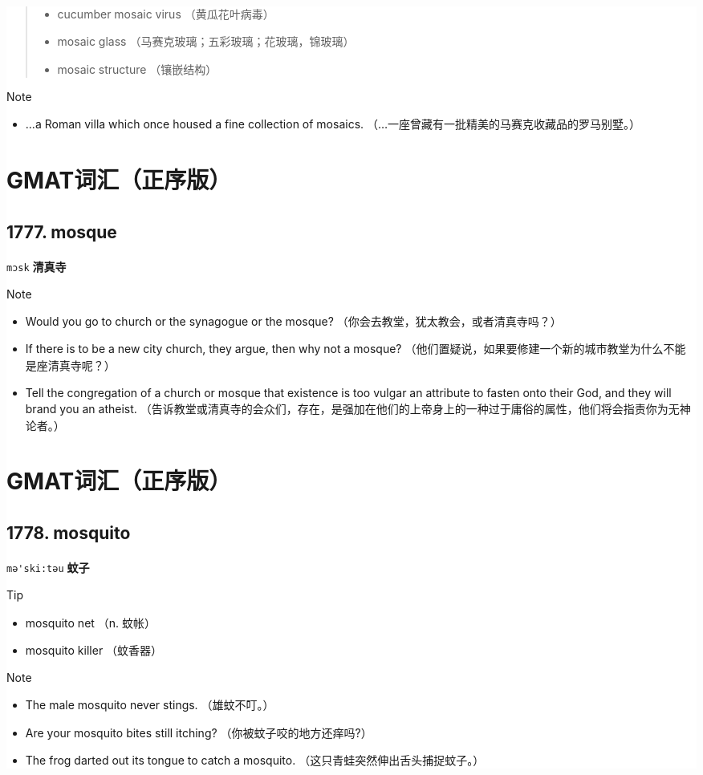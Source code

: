 >
> - cucumber mosaic virus （黄瓜花叶病毒）
>
> - mosaic glass （马赛克玻璃；五彩玻璃；花玻璃，锦玻璃）
>
> - mosaic structure （镶嵌结构）
>

> [!NOTE]
>
> - ...a Roman villa which once housed a fine collection of mosaics. （…一座曾藏有一批精美的马赛克收藏品的罗马别墅。）
>

# GMAT词汇（正序版）

## 1777. mosque

`mɔsk`  **清真寺**

> [!NOTE]
>
> - Would you go to church or the synagogue or the mosque? （你会去教堂，犹太教会，或者清真寺吗？）
>
> - If there is to be a new city church, they argue, then why not a mosque? （他们置疑说，如果要修建一个新的城市教堂为什么不能是座清真寺呢？）
>
> - Tell the congregation of a church or mosque that existence is too vulgar an attribute to fasten onto their God, and they will brand you an atheist. （告诉教堂或清真寺的会众们，存在，是强加在他们的上帝身上的一种过于庸俗的属性，他们将会指责你为无神论者。）
>

# GMAT词汇（正序版）

## 1778. mosquito

`mə'ski:təu`  **蚊子**

> [!TIP]
>
> - mosquito net （n. 蚊帐）
>
> - mosquito killer （蚊香器）
>

> [!NOTE]
>
> - The male mosquito never stings. （雄蚊不叮。）
>
> - Are your mosquito bites still itching? （你被蚊子咬的地方还痒吗?）
>
> - The frog darted out its tongue to catch a mosquito. （这只青蛙突然伸出舌头捕捉蚊子。）
>
